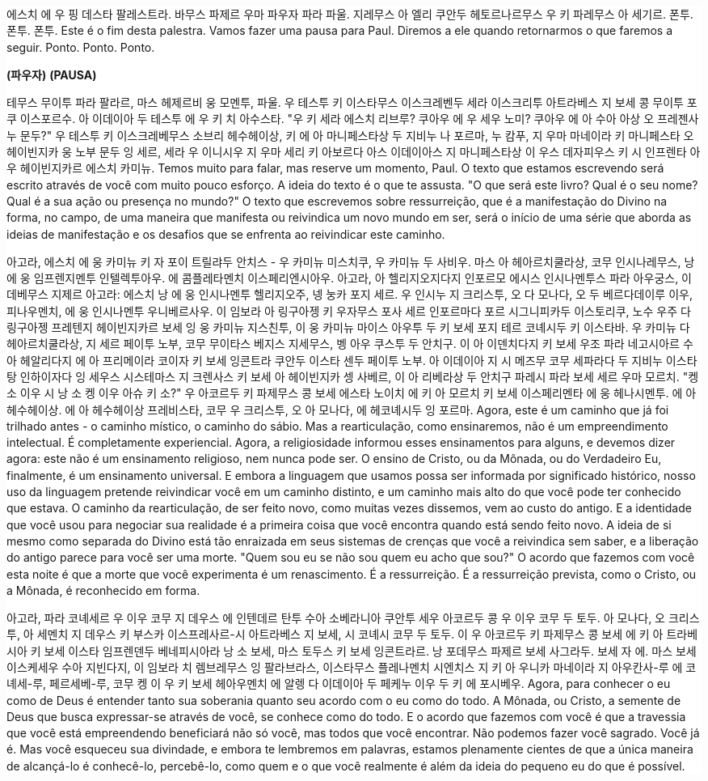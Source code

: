 에스치 에 우 핑 데스타 팔레스트라. 바무스 파제르 우마 파우자 파라 파울. 지레무스 아 엘리 쿠안두 헤토르나르무스 우 키 파레무스 아 세기르. 폰투. 폰투. 폰투.
Este é o fim desta palestra. Vamos fazer uma pausa para Paul. Diremos a ele quando retornarmos o que faremos a seguir. Ponto. Ponto. Ponto.

**(파우자)**
**(PAUSA)**

테무스 무이투 파라 팔라르, 마스 헤제르비 웅 모멘투, 파울. 우 테스투 키 이스타무스 이스크레벤두 세라 이스크리투 아트라베스 지 보세 콩 무이투 포쿠 이스포르수. 아 이데이아 두 테스투 에 우 키 치 아수스타. "우 키 세라 에스치 리브루? 쿠아우 에 우 세우 노미? 쿠아우 에 아 수아 아상 오 프레젠사 누 문두?" 우 테스투 키 이스크레베무스 소브리 헤수헤이상, 키 에 아 마니페스타상 두 지비누 나 포르마, 누 캄푸, 지 우마 마네이라 키 마니페스타 오 헤이빈지카 웅 노부 문두 잉 세르, 세라 우 이니시우 지 우마 세리 키 아보르다 아스 이데이아스 지 마니페스타상 이 우스 데자피우스 키 시 인프렌타 아우 헤이빈지카르 에스치 카미뉴.
Temos muito para falar, mas reserve um momento, Paul. O texto que estamos escrevendo será escrito através de você com muito pouco esforço. A ideia do texto é o que te assusta. "O que será este livro? Qual é o seu nome? Qual é a sua ação ou presença no mundo?" O texto que escrevemos sobre ressurreição, que é a manifestação do Divino na forma, no campo, de uma maneira que manifesta ou reivindica um novo mundo em ser, será o início de uma série que aborda as ideias de manifestação e os desafios que se enfrenta ao reivindicar este caminho.

아고라, 에스치 에 웅 카미뉴 키 자 포이 트릴랴두 안치스 - 우 카미뉴 미스치쿠, 우 카미뉴 두 사비우. 마스 아 헤아르치쿨라상, 코무 인시나레무스, 낭 에 웅 임프렌지멘투 인텔렉투아우. 에 콤플레타멘치 이스페리엔시아우. 아고라, 아 헬리지오지다지 인포르모 에시스 인시나멘투스 파라 아우궁스, 이 데베무스 지제르 아고라: 에스치 낭 에 웅 인시나멘투 헬리지오주, 넹 눙카 포지 세르. 우 인시누 지 크리스투, 오 다 모나다, 오 두 베르다데이루 이우, 피나우멘치, 에 웅 인시나멘투 우니베르사우. 이 임보라 아 링구아젱 키 우자무스 포사 세르 인포르마다 포르 시그니피카두 이스토리쿠, 노수 우주 다 링구아젱 프레텐지 헤이빈지카르 보세 잉 웅 카미뉴 지스친투, 이 웅 카미뉴 마이스 아우투 두 키 보세 포지 테르 코녜시두 키 이스타바. 우 카미뉴 다 헤아르치쿨라상, 지 세르 페이투 노부, 코무 무이타스 베지스 지세무스, 벵 아우 쿠스투 두 안치구. 이 아 이덴치다지 키 보세 우조 파라 네고시아르 수아 헤알리다지 에 아 프리메이라 코이자 키 보세 잉콘트라 쿠안두 이스타 센두 페이투 노부. 아 이데이아 지 시 메즈무 코무 세파라다 두 지비누 이스타 탕 인하이자다 잉 세우스 시스테마스 지 크렌사스 키 보세 아 헤이빈지카 셍 사베르, 이 아 리베라상 두 안치구 파레시 파라 보세 세르 우마 모르치. "켕 소 이우 시 낭 소 켕 이우 아슈 키 소?" 우 아코르두 키 파제무스 콩 보세 에스타 노이치 에 키 아 모르치 키 보세 이스페리멘타 에 웅 헤나시멘투. 에 아 헤수헤이상. 에 아 헤수헤이상 프레비스타, 코무 우 크리스투, 오 아 모나다, 에 헤코녜시두 잉 포르마.
Agora, este é um caminho que já foi trilhado antes - o caminho místico, o caminho do sábio. Mas a rearticulação, como ensinaremos, não é um empreendimento intelectual. É completamente experiencial. Agora, a religiosidade informou esses ensinamentos para alguns, e devemos dizer agora: este não é um ensinamento religioso, nem nunca pode ser. O ensino de Cristo, ou da Mônada, ou do Verdadeiro Eu, finalmente, é um ensinamento universal. E embora a linguagem que usamos possa ser informada por significado histórico, nosso uso da linguagem pretende reivindicar você em um caminho distinto, e um caminho mais alto do que você pode ter conhecido que estava. O caminho da rearticulação, de ser feito novo, como muitas vezes dissemos, vem ao custo do antigo. E a identidade que você usou para negociar sua realidade é a primeira coisa que você encontra quando está sendo feito novo. A ideia de si mesmo como separada do Divino está tão enraizada em seus sistemas de crenças que você a reivindica sem saber, e a liberação do antigo parece para você ser uma morte. "Quem sou eu se não sou quem eu acho que sou?" O acordo que fazemos com você esta noite é que a morte que você experimenta é um renascimento. É a ressurreição. É a ressurreição prevista, como o Cristo, ou a Mônada, é reconhecido em forma.

아고라, 파라 코녜세르 우 이우 코무 지 데우스 에 인텐데르 탄투 수아 소베라니아 쿠안투 세우 아코르두 콩 우 이우 코무 두 토두. 아 모나다, 오 크리스투, 아 세멘치 지 데우스 키 부스카 이스프레사르-시 아트라베스 지 보세, 시 코녜시 코무 두 토두. 이 우 아코르두 키 파제무스 콩 보세 에 키 아 트라베시아 키 보세 이스타 임프렌덴두 베네피시아라 낭 소 보세, 마스 토두스 키 보세 잉콘트라르. 낭 포데무스 파제르 보세 사그라두. 보세 자 에. 마스 보세 이스케세우 수아 지빈다지, 이 임보라 치 렘브레무스 잉 팔라브라스, 이스타무스 플레나멘치 시엔치스 지 키 아 우니카 마네이라 지 아우칸사-루 에 코녜세-루, 페르세베-루, 코무 켕 이 우 키 보세 헤아우멘치 에 알렝 다 이데이아 두 페케누 이우 두 키 에 포시베우.
Agora, para conhecer o eu como de Deus é entender tanto sua soberania quanto seu acordo com o eu como do todo. A Mônada, ou Cristo, a semente de Deus que busca expressar-se através de você, se conhece como do todo. E o acordo que fazemos com você é que a travessia que você está empreendendo beneficiará não só você, mas todos que você encontrar. Não podemos fazer você sagrado. Você já é. Mas você esqueceu sua divindade, e embora te lembremos em palavras, estamos plenamente cientes de que a única maneira de alcançá-lo é conhecê-lo, percebê-lo, como quem e o que você realmente é além da ideia do pequeno eu do que é possível.
